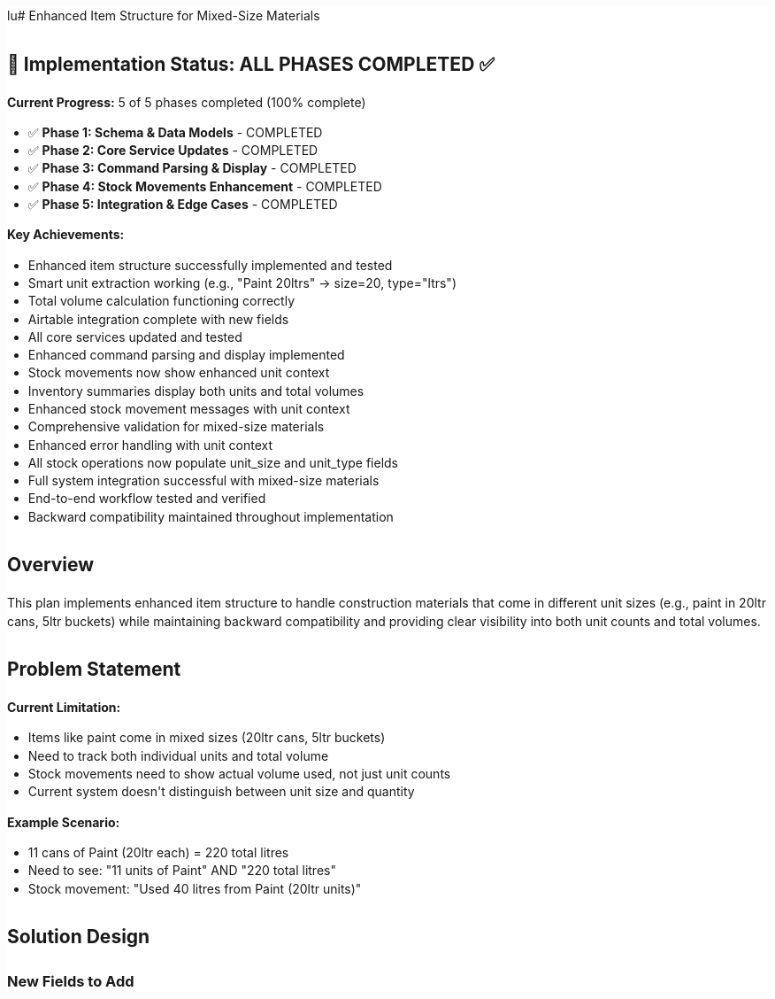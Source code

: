 lu# Enhanced Item Structure for Mixed-Size Materials

## 🎯 **Implementation Status: ALL PHASES COMPLETED** ✅

**Current Progress:** 5 of 5 phases completed (100% complete)
- ✅ **Phase 1: Schema & Data Models** - COMPLETED
- ✅ **Phase 2: Core Service Updates** - COMPLETED  
- ✅ **Phase 3: Command Parsing & Display** - COMPLETED
- ✅ **Phase 4: Stock Movements Enhancement** - COMPLETED
- ✅ **Phase 5: Integration & Edge Cases** - COMPLETED

**Key Achievements:**
- Enhanced item structure successfully implemented and tested
- Smart unit extraction working (e.g., "Paint 20ltrs" → size=20, type="ltrs")
- Total volume calculation functioning correctly
- Airtable integration complete with new fields
- All core services updated and tested
- Enhanced command parsing and display implemented
- Stock movements now show enhanced unit context
- Inventory summaries display both units and total volumes
- Enhanced stock movement messages with unit context
- Comprehensive validation for mixed-size materials
- Enhanced error handling with unit context
- All stock operations now populate unit_size and unit_type fields
- Full system integration successful with mixed-size materials
- End-to-end workflow tested and verified
- Backward compatibility maintained throughout implementation

## Overview

This plan implements enhanced item structure to handle construction materials that come in different unit sizes (e.g., paint in 20ltr cans, 5ltr buckets) while maintaining backward compatibility and providing clear visibility into both unit counts and total volumes.

## Problem Statement

**Current Limitation:**
- Items like paint come in mixed sizes (20ltr cans, 5ltr buckets)
- Need to track both individual units and total volume
- Stock movements need to show actual volume used, not just unit counts
- Current system doesn't distinguish between unit size and quantity

**Example Scenario:**
- 11 cans of Paint (20ltr each) = 220 total litres
- Need to see: "11 units of Paint" AND "220 total litres"
- Stock movement: "Used 40 litres from Paint (20ltr units)"

## Solution Design

### New Fields to Add
